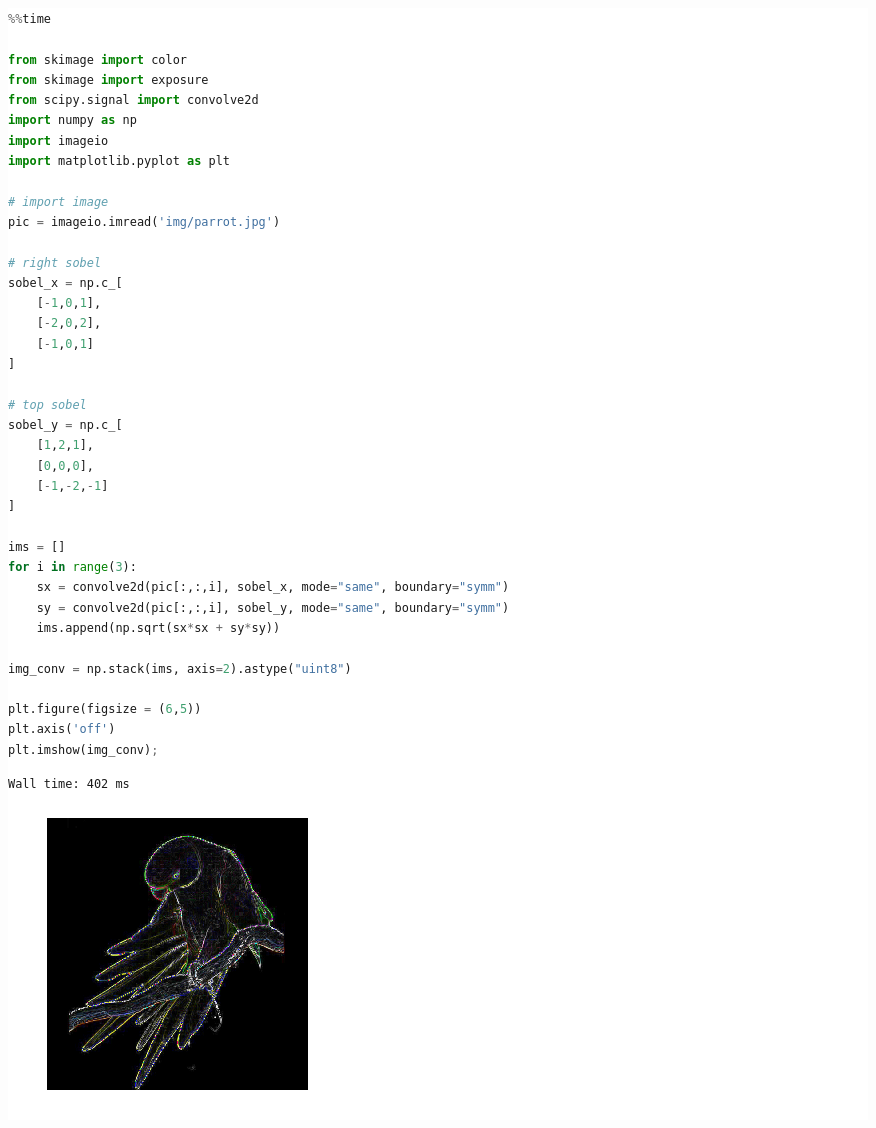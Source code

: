 
```python
%%time

from skimage import color
from skimage import exposure
from scipy.signal import convolve2d
import numpy as np
import imageio
import matplotlib.pyplot as plt 

# import image
pic = imageio.imread('img/parrot.jpg')

# right sobel
sobel_x = np.c_[
    [-1,0,1],
    [-2,0,2],
    [-1,0,1]
]

# top sobel
sobel_y = np.c_[
    [1,2,1],
    [0,0,0],
    [-1,-2,-1]
]

ims = []
for i in range(3):
    sx = convolve2d(pic[:,:,i], sobel_x, mode="same", boundary="symm")
    sy = convolve2d(pic[:,:,i], sobel_y, mode="same", boundary="symm")
    ims.append(np.sqrt(sx*sx + sy*sy))

img_conv = np.stack(ims, axis=2).astype("uint8")

plt.figure(figsize = (6,5))
plt.axis('off')
plt.imshow(img_conv);
```

    Wall time: 402 ms
    


![png](/images/Image_Analysis_Part_2/output_19_1.png)
